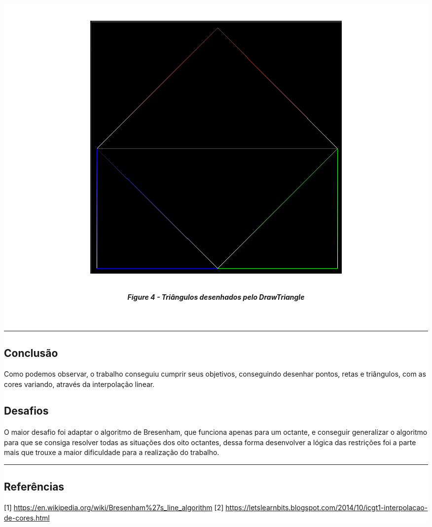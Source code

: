 <p align="center">
	<br>
	<img src="./imgs/drawtriangle.png"/ width=510px height=540px>
	<h5 align="center">Figure 4 - Triângulos desenhados pelo DrawTriangle</h5>
	<br>
</p>

---
## Conclusão

Como podemos observar, o trabalho conseguiu cumprir seus objetivos, conseguindo desenhar pontos, retas e triângulos, com as cores variando, através da interpolação linear.

## Desafios

O maior desafio foi adaptar o algoritmo de Bresenham, que funciona apenas para um octante, e conseguir generalizar o algoritmo para que se consiga resolver todas as situações dos oito octantes, dessa forma desenvolver a lógica das restrições foi a parte mais que trouxe a maior dificuldade para a realização do trabalho.

---

## Referências

[1] https://en.wikipedia.org/wiki/Bresenham%27s_line_algorithm
[2] https://letslearnbits.blogspot.com/2014/10/icgt1-interpolacao-de-cores.html